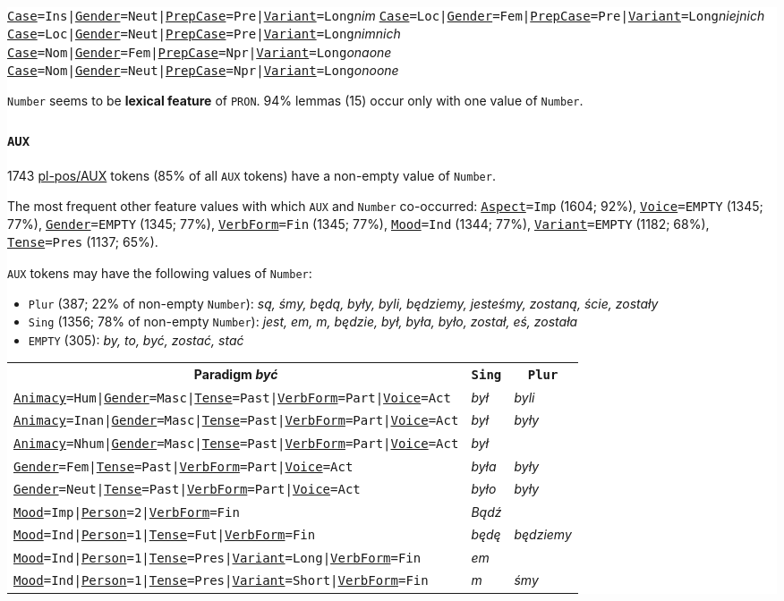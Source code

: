   <tr><td><tt><a href="Case.html">Case</a>=Ins|<a href="Gender.html">Gender</a>=Neut|<a href="PrepCase.html">PrepCase</a>=Pre|<a href="Variant.html">Variant</a>=Long</tt></td><td><em>nim</em></td><td></td></tr>
  <tr><td><tt><a href="Case.html">Case</a>=Loc|<a href="Gender.html">Gender</a>=Fem|<a href="PrepCase.html">PrepCase</a>=Pre|<a href="Variant.html">Variant</a>=Long</tt></td><td><em>niej</em></td><td><em>nich</em></td></tr>
  <tr><td><tt><a href="Case.html">Case</a>=Loc|<a href="Gender.html">Gender</a>=Neut|<a href="PrepCase.html">PrepCase</a>=Pre|<a href="Variant.html">Variant</a>=Long</tt></td><td><em>nim</em></td><td><em>nich</em></td></tr>
  <tr><td><tt><a href="Case.html">Case</a>=Nom|<a href="Gender.html">Gender</a>=Fem|<a href="PrepCase.html">PrepCase</a>=Npr|<a href="Variant.html">Variant</a>=Long</tt></td><td><em>ona</em></td><td><em>one</em></td></tr>
  <tr><td><tt><a href="Case.html">Case</a>=Nom|<a href="Gender.html">Gender</a>=Neut|<a href="PrepCase.html">PrepCase</a>=Npr|<a href="Variant.html">Variant</a>=Long</tt></td><td><em>ono</em></td><td><em>one</em></td></tr>
</table>

`Number` seems to be **lexical feature** of `PRON`. 94% lemmas (15) occur only with one value of `Number`.

### `AUX`

1743 [pl-pos/AUX]() tokens (85% of all `AUX` tokens) have a non-empty value of `Number`.

The most frequent other feature values with which `AUX` and `Number` co-occurred: <tt><a href="Aspect.html">Aspect</a>=Imp</tt> (1604; 92%), <tt><a href="Voice.html">Voice</a>=EMPTY</tt> (1345; 77%), <tt><a href="Gender.html">Gender</a>=EMPTY</tt> (1345; 77%), <tt><a href="VerbForm.html">VerbForm</a>=Fin</tt> (1345; 77%), <tt><a href="Mood.html">Mood</a>=Ind</tt> (1344; 77%), <tt><a href="Variant.html">Variant</a>=EMPTY</tt> (1182; 68%), <tt><a href="Tense.html">Tense</a>=Pres</tt> (1137; 65%).

`AUX` tokens may have the following values of `Number`:

* `Plur` (387; 22% of non-empty `Number`): <em>są, śmy, będą, były, byli, będziemy, jesteśmy, zostaną, ście, zostały</em>
* `Sing` (1356; 78% of non-empty `Number`): <em>jest, em, m, będzie, był, była, było, został, eś, została</em>
* `EMPTY` (305): <em>by, to, być, zostać, stać</em>

<table>
  <tr><th>Paradigm <i>być</i></th><th><tt>Sing</tt></th><th><tt>Plur</tt></th></tr>
  <tr><td><tt><a href="Animacy.html">Animacy</a>=Hum|<a href="Gender.html">Gender</a>=Masc|<a href="Tense.html">Tense</a>=Past|<a href="VerbForm.html">VerbForm</a>=Part|<a href="Voice.html">Voice</a>=Act</tt></td><td><em>był</em></td><td><em>byli</em></td></tr>
  <tr><td><tt><a href="Animacy.html">Animacy</a>=Inan|<a href="Gender.html">Gender</a>=Masc|<a href="Tense.html">Tense</a>=Past|<a href="VerbForm.html">VerbForm</a>=Part|<a href="Voice.html">Voice</a>=Act</tt></td><td><em>był</em></td><td><em>były</em></td></tr>
  <tr><td><tt><a href="Animacy.html">Animacy</a>=Nhum|<a href="Gender.html">Gender</a>=Masc|<a href="Tense.html">Tense</a>=Past|<a href="VerbForm.html">VerbForm</a>=Part|<a href="Voice.html">Voice</a>=Act</tt></td><td><em>był</em></td><td></td></tr>
  <tr><td><tt><a href="Gender.html">Gender</a>=Fem|<a href="Tense.html">Tense</a>=Past|<a href="VerbForm.html">VerbForm</a>=Part|<a href="Voice.html">Voice</a>=Act</tt></td><td><em>była</em></td><td><em>były</em></td></tr>
  <tr><td><tt><a href="Gender.html">Gender</a>=Neut|<a href="Tense.html">Tense</a>=Past|<a href="VerbForm.html">VerbForm</a>=Part|<a href="Voice.html">Voice</a>=Act</tt></td><td><em>było</em></td><td><em>były</em></td></tr>
  <tr><td><tt><a href="Mood.html">Mood</a>=Imp|<a href="Person.html">Person</a>=2|<a href="VerbForm.html">VerbForm</a>=Fin</tt></td><td><em>Bądź</em></td><td></td></tr>
  <tr><td><tt><a href="Mood.html">Mood</a>=Ind|<a href="Person.html">Person</a>=1|<a href="Tense.html">Tense</a>=Fut|<a href="VerbForm.html">VerbForm</a>=Fin</tt></td><td><em>będę</em></td><td><em>będziemy</em></td></tr>
  <tr><td><tt><a href="Mood.html">Mood</a>=Ind|<a href="Person.html">Person</a>=1|<a href="Tense.html">Tense</a>=Pres|<a href="Variant.html">Variant</a>=Long|<a href="VerbForm.html">VerbForm</a>=Fin</tt></td><td><em>em</em></td><td></td></tr>
  <tr><td><tt><a href="Mood.html">Mood</a>=Ind|<a href="Person.html">Person</a>=1|<a href="Tense.html">Tense</a>=Pres|<a href="Variant.html">Variant</a>=Short|<a href="VerbForm.html">VerbForm</a>=Fin</tt></td><td><em>m</em></td><td><em>śmy</em></td></tr>